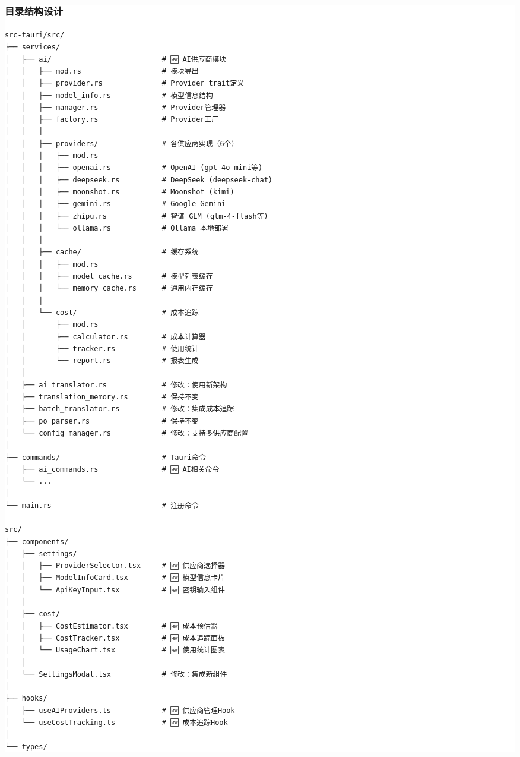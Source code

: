 ### 目录结构设计

```
src-tauri/src/
├── services/
│   ├── ai/                          # 🆕 AI供应商模块
│   │   ├── mod.rs                   # 模块导出
│   │   ├── provider.rs              # Provider trait定义
│   │   ├── model_info.rs            # 模型信息结构
│   │   ├── manager.rs               # Provider管理器
│   │   ├── factory.rs               # Provider工厂
│   │   │
│   │   ├── providers/               # 各供应商实现（6个）
│   │   │   ├── mod.rs
│   │   │   ├── openai.rs            # OpenAI (gpt-4o-mini等)
│   │   │   ├── deepseek.rs          # DeepSeek (deepseek-chat)
│   │   │   ├── moonshot.rs          # Moonshot (kimi)
│   │   │   ├── gemini.rs            # Google Gemini
│   │   │   ├── zhipu.rs             # 智谱 GLM (glm-4-flash等)
│   │   │   └── ollama.rs            # Ollama 本地部署
│   │   │
│   │   ├── cache/                   # 缓存系统
│   │   │   ├── mod.rs
│   │   │   ├── model_cache.rs       # 模型列表缓存
│   │   │   └── memory_cache.rs      # 通用内存缓存
│   │   │
│   │   └── cost/                    # 成本追踪
│   │       ├── mod.rs
│   │       ├── calculator.rs        # 成本计算器
│   │       ├── tracker.rs           # 使用统计
│   │       └── report.rs            # 报表生成
│   │
│   ├── ai_translator.rs             # 修改：使用新架构
│   ├── translation_memory.rs        # 保持不变
│   ├── batch_translator.rs          # 修改：集成成本追踪
│   ├── po_parser.rs                 # 保持不变
│   └── config_manager.rs            # 修改：支持多供应商配置
│
├── commands/                        # Tauri命令
│   ├── ai_commands.rs               # 🆕 AI相关命令
│   └── ...
│
└── main.rs                          # 注册命令

src/
├── components/
│   ├── settings/
│   │   ├── ProviderSelector.tsx     # 🆕 供应商选择器
│   │   ├── ModelInfoCard.tsx        # 🆕 模型信息卡片
│   │   └── ApiKeyInput.tsx          # 🆕 密钥输入组件
│   │
│   ├── cost/
│   │   ├── CostEstimator.tsx        # 🆕 成本预估器
│   │   ├── CostTracker.tsx          # 🆕 成本追踪面板
│   │   └── UsageChart.tsx           # 🆕 使用统计图表
│   │
│   └── SettingsModal.tsx            # 修改：集成新组件
│
├── hooks/
│   ├── useAIProviders.ts            # 🆕 供应商管理Hook
│   └── useCostTracking.ts           # 🆕 成本追踪Hook
│
└── types/
```